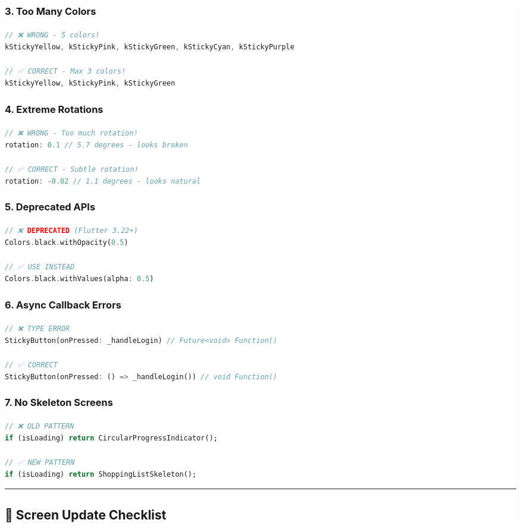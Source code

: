 ### 3. Too Many Colors

```dart
// ❌ WRONG - 5 colors!
kStickyYellow, kStickyPink, kStickyGreen, kStickyCyan, kStickyPurple

// ✅ CORRECT - Max 3 colors!
kStickyYellow, kStickyPink, kStickyGreen
```

### 4. Extreme Rotations

```dart
// ❌ WRONG - Too much rotation!
rotation: 0.1 // 5.7 degrees - looks broken

// ✅ CORRECT - Subtle rotation!
rotation: -0.02 // 1.1 degrees - looks natural
```

### 5. Deprecated APIs

```dart
// ❌ DEPRECATED (Flutter 3.22+)
Colors.black.withOpacity(0.5)

// ✅ USE INSTEAD
Colors.black.withValues(alpha: 0.5)
```

### 6. Async Callback Errors

```dart
// ❌ TYPE ERROR
StickyButton(onPressed: _handleLogin) // Future<void> Function()

// ✅ CORRECT
StickyButton(onPressed: () => _handleLogin()) // void Function()
```

### 7. No Skeleton Screens

```dart
// ❌ OLD PATTERN
if (isLoading) return CircularProgressIndicator();

// ✅ NEW PATTERN
if (isLoading) return ShoppingListSkeleton();
```

---

## 🔧 Screen Update Checklist
